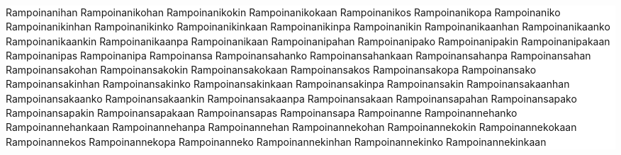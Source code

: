 Rampoinanihan
Rampoinanikohan
Rampoinanikokin
Rampoinanikokaan
Rampoinanikos
Rampoinanikopa
Rampoinaniko
Rampoinanikinhan
Rampoinanikinko
Rampoinanikinkaan
Rampoinanikinpa
Rampoinanikin
Rampoinanikaanhan
Rampoinanikaanko
Rampoinanikaankin
Rampoinanikaanpa
Rampoinanikaan
Rampoinanipahan
Rampoinanipako
Rampoinanipakin
Rampoinanipakaan
Rampoinanipas
Rampoinanipa
Rampoinansa
Rampoinansahanko
Rampoinansahankaan
Rampoinansahanpa
Rampoinansahan
Rampoinansakohan
Rampoinansakokin
Rampoinansakokaan
Rampoinansakos
Rampoinansakopa
Rampoinansako
Rampoinansakinhan
Rampoinansakinko
Rampoinansakinkaan
Rampoinansakinpa
Rampoinansakin
Rampoinansakaanhan
Rampoinansakaanko
Rampoinansakaankin
Rampoinansakaanpa
Rampoinansakaan
Rampoinansapahan
Rampoinansapako
Rampoinansapakin
Rampoinansapakaan
Rampoinansapas
Rampoinansapa
Rampoinanne
Rampoinannehanko
Rampoinannehankaan
Rampoinannehanpa
Rampoinannehan
Rampoinannekohan
Rampoinannekokin
Rampoinannekokaan
Rampoinannekos
Rampoinannekopa
Rampoinanneko
Rampoinannekinhan
Rampoinannekinko
Rampoinannekinkaan